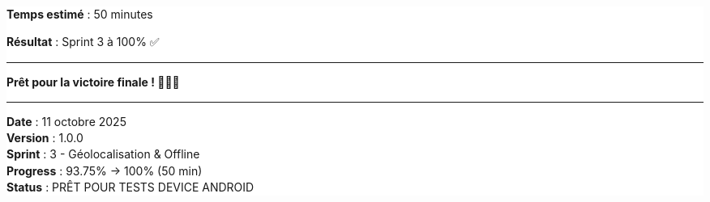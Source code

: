 **Temps estimé** : 50 minutes

**Résultat** : Sprint 3 à 100% ✅

---

**Prêt pour la victoire finale ! 🎊🎉✨**

---

**Date** : 11 octobre 2025  
**Version** : 1.0.0  
**Sprint** : 3 - Géolocalisation & Offline  
**Progress** : 93.75% → 100% (50 min)  
**Status** : PRÊT POUR TESTS DEVICE ANDROID
